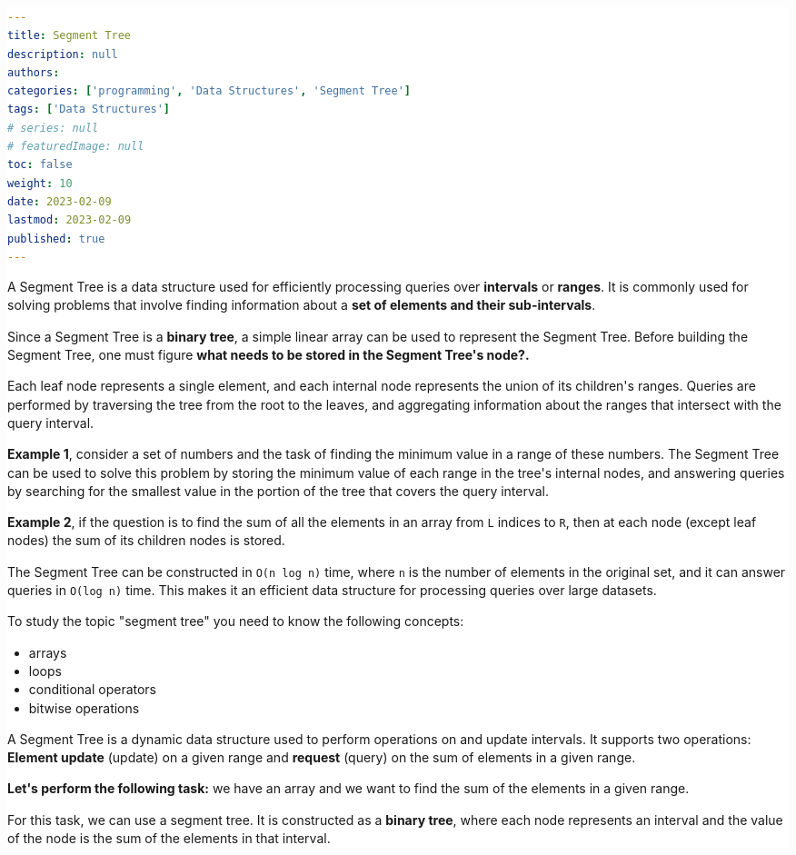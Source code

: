```yaml
---
title: Segment Tree
description: null
authors:
categories: ['programming', 'Data Structures', 'Segment Tree']
tags: ['Data Structures']
# series: null
# featuredImage: null
toc: false
weight: 10
date: 2023-02-09
lastmod: 2023-02-09
published: true
---
```


A Segment Tree is a data structure used for efficiently processing queries over **intervals** or **ranges**. It is commonly used for solving problems that involve finding information about a **set of elements and their sub-intervals**.

Since a Segment Tree is a **binary tree**, a simple linear array can be used to represent the Segment Tree. Before building the Segment Tree, one must figure **what needs to be stored in the Segment Tree's node?.**

Each leaf node represents a single element, and each internal node represents the union of its children's ranges. Queries are performed by traversing the tree from the root to the leaves, and aggregating information about the ranges that intersect with the query interval.

**Example 1**, consider a set of numbers and the task of finding the minimum value in a range of these numbers. The Segment Tree can be used to solve this problem by storing the minimum value of each range in the tree's internal nodes, and answering queries by searching for the smallest value in the portion of the tree that covers the query interval.

**Example 2**, if the question is to find the sum of all the elements in an array from `L` indices to `R`, then at each node (except leaf nodes) the sum of its children nodes is stored.

The Segment Tree can be constructed in `O(n log n)` time, where `n` is the number of elements in the original set, and it can answer queries in `O(log n)` time. This makes it an efficient data structure for processing queries over large datasets.

To study the topic "segment tree" you need to know the following concepts:

- arrays
- loops
- conditional operators
- bitwise operations

A Segment Tree is a dynamic data structure used to perform operations on and update intervals. It supports two operations: **Element update** (update) on a given range and **request** (query) on the sum of elements in a given range.

**Let's perform the following task:** we have an array and we want to find the sum of the elements in a given range.

For this task, we can use a segment tree. It is constructed as a **binary tree**, where each node represents an interval and the value of the node is the sum of the elements in that interval.

